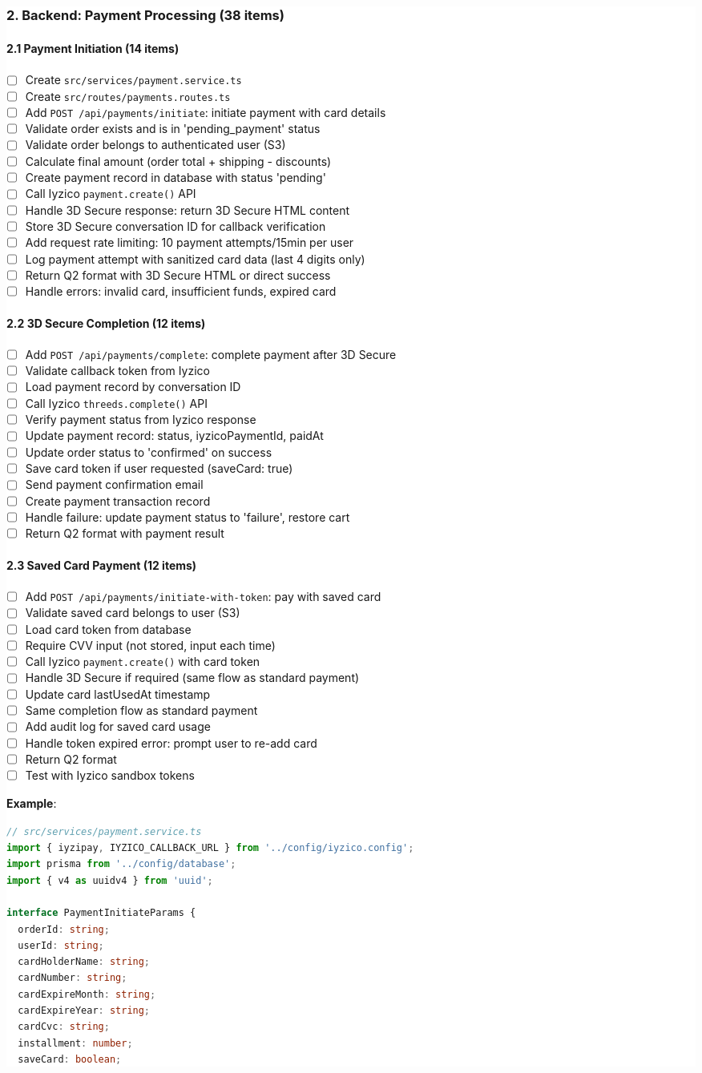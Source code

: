 
### 2. Backend: Payment Processing (38 items)

#### 2.1 Payment Initiation (14 items)
- [ ] Create `src/services/payment.service.ts`
- [ ] Create `src/routes/payments.routes.ts`
- [ ] Add `POST /api/payments/initiate`: initiate payment with card details
- [ ] Validate order exists and is in 'pending_payment' status
- [ ] Validate order belongs to authenticated user (S3)
- [ ] Calculate final amount (order total + shipping - discounts)
- [ ] Create payment record in database with status 'pending'
- [ ] Call Iyzico `payment.create()` API
- [ ] Handle 3D Secure response: return 3D Secure HTML content
- [ ] Store 3D Secure conversation ID for callback verification
- [ ] Add request rate limiting: 10 payment attempts/15min per user
- [ ] Log payment attempt with sanitized card data (last 4 digits only)
- [ ] Return Q2 format with 3D Secure HTML or direct success
- [ ] Handle errors: invalid card, insufficient funds, expired card

#### 2.2 3D Secure Completion (12 items)
- [ ] Add `POST /api/payments/complete`: complete payment after 3D Secure
- [ ] Validate callback token from Iyzico
- [ ] Load payment record by conversation ID
- [ ] Call Iyzico `threeds.complete()` API
- [ ] Verify payment status from Iyzico response
- [ ] Update payment record: status, iyzicoPaymentId, paidAt
- [ ] Update order status to 'confirmed' on success
- [ ] Save card token if user requested (saveCard: true)
- [ ] Send payment confirmation email
- [ ] Create payment transaction record
- [ ] Handle failure: update payment status to 'failure', restore cart
- [ ] Return Q2 format with payment result

#### 2.3 Saved Card Payment (12 items)
- [ ] Add `POST /api/payments/initiate-with-token`: pay with saved card
- [ ] Validate saved card belongs to user (S3)
- [ ] Load card token from database
- [ ] Require CVV input (not stored, input each time)
- [ ] Call Iyzico `payment.create()` with card token
- [ ] Handle 3D Secure if required (same flow as standard payment)
- [ ] Update card lastUsedAt timestamp
- [ ] Same completion flow as standard payment
- [ ] Add audit log for saved card usage
- [ ] Handle token expired error: prompt user to re-add card
- [ ] Return Q2 format
- [ ] Test with Iyzico sandbox tokens

**Example**:
```typescript
// src/services/payment.service.ts
import { iyzipay, IYZICO_CALLBACK_URL } from '../config/iyzico.config';
import prisma from '../config/database';
import { v4 as uuidv4 } from 'uuid';

interface PaymentInitiateParams {
  orderId: string;
  userId: string;
  cardHolderName: string;
  cardNumber: string;
  cardExpireMonth: string;
  cardExpireYear: string;
  cardCvc: string;
  installment: number;
  saveCard: boolean;
```